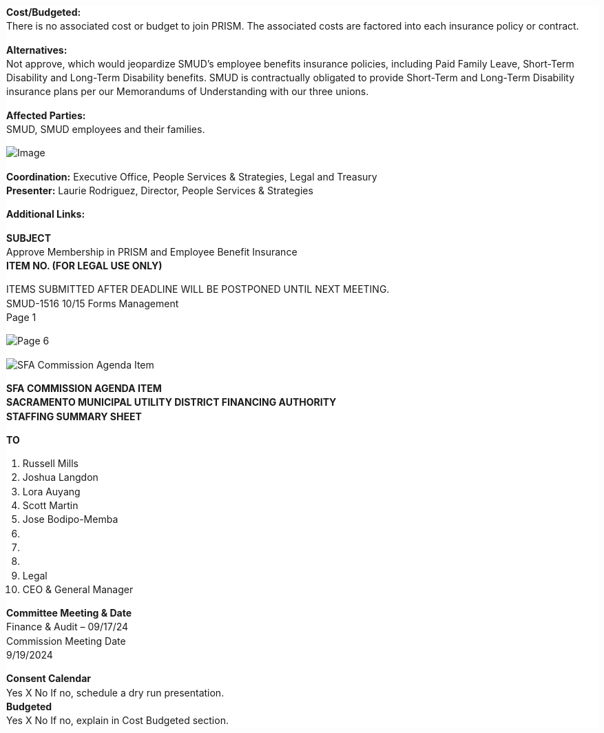 **Cost/Budgeted:**  
There is no associated cost or budget to join PRISM. The associated costs are factored into each insurance policy or contract.  

**Alternatives:**  
Not approve, which would jeopardize SMUD’s employee benefits insurance policies, including Paid Family Leave, Short-Term Disability and Long-Term Disability benefits. SMUD is contractually obligated to provide Short-Term and Long-Term Disability insurance plans per our Memorandums of Understanding with our three unions.  

**Affected Parties:**  
SMUD, SMUD employees and their families.

![Image](https://via.placeholder.com/993x768.png?text=Image+Not+Available)

**Coordination:** Executive Office, People Services & Strategies, Legal and Treasury  
**Presenter:** Laurie Rodriguez, Director, People Services & Strategies  

**Additional Links:**

**SUBJECT**  
Approve Membership in PRISM and Employee Benefit Insurance  
**ITEM NO. (FOR LEGAL USE ONLY)**  

ITEMS SUBMITTED AFTER DEADLINE WILL BE POSTPONED UNTIL NEXT MEETING.  
SMUD-1516 10/15 Forms Management  
Page 1  

![Page 6](https://via.placeholder.com/993x768.png?text=Page+6)

![SFA Commission Agenda Item](https://via.placeholder.com/993x768.png?text=SFA+Commission+Agenda+Item)

**SFA COMMISSION AGENDA ITEM**  
**SACRAMENTO MUNICIPAL UTILITY DISTRICT FINANCING AUTHORITY**  
**STAFFING SUMMARY SHEET**

**TO**  
1. Russell Mills  
2. Joshua Langdon  
3. Lora Auyang  
4. Scott Martin  
5. Jose Bodipo-Memba  
6.  
7.  
8.  
9. Legal  
10. CEO & General Manager  

**Committee Meeting & Date**  
Finance & Audit – 09/17/24  
Commission Meeting Date  
9/19/2024  

**Consent Calendar**  
Yes  X  No If no, schedule a dry run presentation.  
**Budgeted**  
Yes  X  No If no, explain in Cost Budgeted section.  
